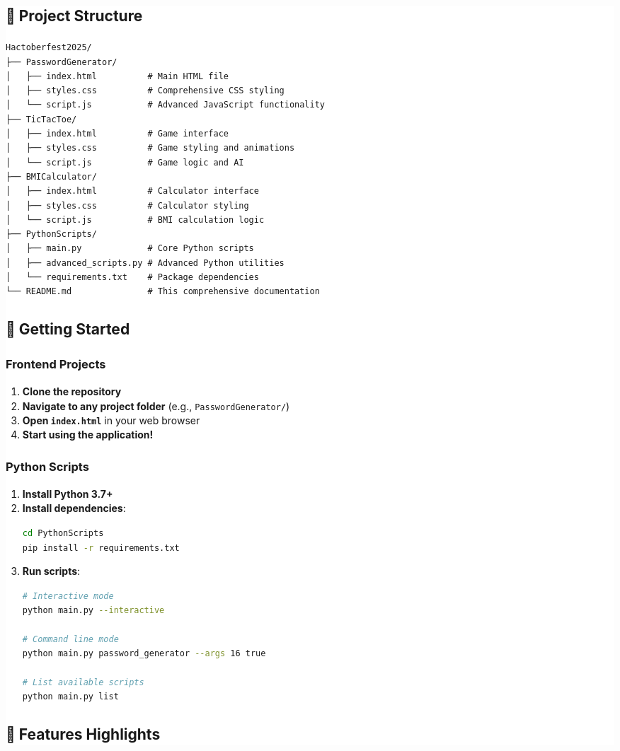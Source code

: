 ## 📁 Project Structure

```
Hactoberfest2025/
├── PasswordGenerator/
│   ├── index.html          # Main HTML file
│   ├── styles.css          # Comprehensive CSS styling
│   └── script.js           # Advanced JavaScript functionality
├── TicTacToe/
│   ├── index.html          # Game interface
│   ├── styles.css          # Game styling and animations
│   └── script.js           # Game logic and AI
├── BMICalculator/
│   ├── index.html          # Calculator interface
│   ├── styles.css          # Calculator styling
│   └── script.js           # BMI calculation logic
├── PythonScripts/
│   ├── main.py             # Core Python scripts
│   ├── advanced_scripts.py # Advanced Python utilities
│   └── requirements.txt    # Package dependencies
└── README.md               # This comprehensive documentation
```

## 🚀 Getting Started

### Frontend Projects
1. **Clone the repository**
2. **Navigate to any project folder** (e.g., `PasswordGenerator/`)
3. **Open `index.html`** in your web browser
4. **Start using the application!**

### Python Scripts
1. **Install Python 3.7+**
2. **Install dependencies**:
   ```bash
   cd PythonScripts
   pip install -r requirements.txt
   ```
3. **Run scripts**:
   ```bash
   # Interactive mode
   python main.py --interactive
   
   # Command line mode
   python main.py password_generator --args 16 true
   
   # List available scripts
   python main.py list
   ```

## 🎯 Features Highlights
